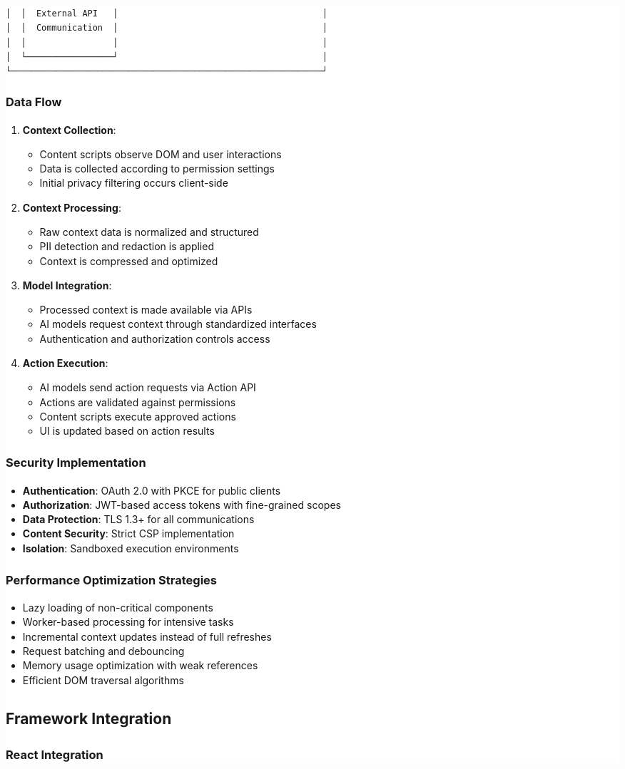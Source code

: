 ```
│  │  External API   │                                        │
│  │  Communication  │                                        │
│  │                 │                                        │
│  └─────────────────┘                                        │
└─────────────────────────────────────────────────────────────┘
```

### Data Flow

1. **Context Collection**:

   - Content scripts observe DOM and user interactions
   - Data is collected according to permission settings
   - Initial privacy filtering occurs client-side

2. **Context Processing**:

   - Raw context data is normalized and structured
   - PII detection and redaction is applied
   - Context is compressed and optimized

3. **Model Integration**:

   - Processed context is made available via APIs
   - AI models request context through standardized interfaces
   - Authentication and authorization controls access

4. **Action Execution**:
   - AI models send action requests via Action API
   - Actions are validated against permissions
   - Content scripts execute approved actions
   - UI is updated based on action results

### Security Implementation

- **Authentication**: OAuth 2.0 with PKCE for public clients
- **Authorization**: JWT-based access tokens with fine-grained scopes
- **Data Protection**: TLS 1.3+ for all communications
- **Content Security**: Strict CSP implementation
- **Isolation**: Sandboxed execution environments

### Performance Optimization Strategies

- Lazy loading of non-critical components
- Worker-based processing for intensive tasks
- Incremental context updates instead of full refreshes
- Request batching and debouncing
- Memory usage optimization with weak references
- Efficient DOM traversal algorithms

## Framework Integration

### React Integration
